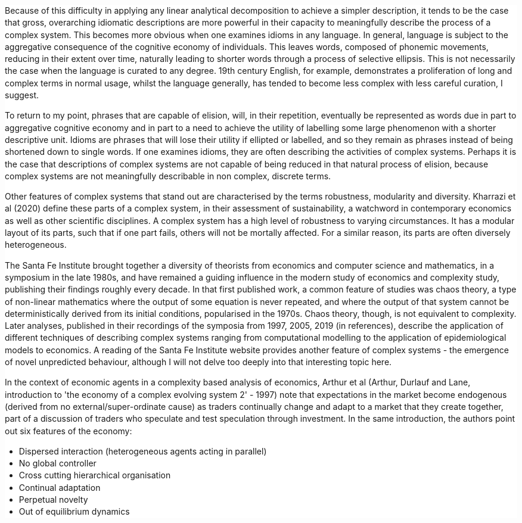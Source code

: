 Because of this difficulty in applying any linear analytical decomposition to achieve a simpler description, it tends to be the case that gross, overarching idiomatic descriptions are more powerful in their capacity to meaningfully describe the process of a complex system.  This becomes more obvious when one examines idioms in any language.  In general, language is subject to the aggregative consequence of the cognitive economy of individuals.  This leaves words, composed of phonemic movements, reducing in their extent over time, naturally leading to shorter words through a process of selective ellipsis.  This is not necessarily the case when the language is curated to any degree.  19th century English, for example, demonstrates a proliferation of long and complex terms in normal usage, whilst the language generally, has tended to become less complex with less careful curation, I suggest.

To return to my point, phrases that are capable of elision, will, in their repetition, eventually be represented as words due in part to aggregative cognitive economy and in part to a need to achieve the utility of labelling some large phenomenon with a shorter descriptive unit.  Idioms are phrases that will lose their utility if ellipted or labelled, and so they remain as phrases instead of being shortened down to single words.  If one examines idioms, they are often describing the activities of complex systems. Perhaps it is the case that descriptions of complex systems are not capable of being reduced in that natural process of elision, because complex systems are not meaningfully describable in non complex, discrete terms.

Other features of complex systems that stand out are characterised by the terms robustness, modularity and diversity. Kharrazi et al (2020) define these parts of a complex system, in their assessment of sustainability, a watchword in contemporary economics as well as other scientific disciplines.  A complex system has a high level of robustness to varying circumstances.  It has a modular layout of its parts, such that if one part fails, others will not be mortally affected.  For a similar reason, its parts are often diversely heterogeneous.

The Santa Fe Institute brought together a diversity of theorists from economics and computer science and mathematics, in a symposium in the late 1980s, and have remained a guiding influence in the modern study of economics and complexity study, publishing their findings roughly every decade.  In that first published work, a common feature of studies was chaos theory, a type of non-linear mathematics where the output of some equation is never repeated, and where the output of that system cannot be deterministically derived from its initial conditions, popularised in the 1970s.  Chaos theory, though, is not equivalent to complexity.  Later analyses, published in their recordings of the symposia from 1997, 2005, 2019 (in references), describe the application of different techniques of describing complex systems ranging from computational modelling to the application of epidemiological models to economics.  A reading of the Santa Fe Institute website provides another feature of complex systems - the emergence of novel unpredicted behaviour, although I will not delve too deeply into that interesting topic here.

In the context of economic agents in a complexity based analysis of economics, Arthur et al (Arthur, Durlauf and Lane, introduction to 'the economy of a complex evolving system 2' - 1997) note that expectations in the market become endogenous (derived from no external/super-ordinate cause) as traders continually change and adapt to a market that they create together, part of a discussion of traders who speculate and test speculation through investment.  In the same introduction, the authors point out six features of the economy:

* Dispersed interaction (heterogeneous agents acting in parallel)
* No global controller
* Cross cutting hierarchical organisation
* Continual adaptation
* Perpetual novelty
* Out of equilibrium dynamics
